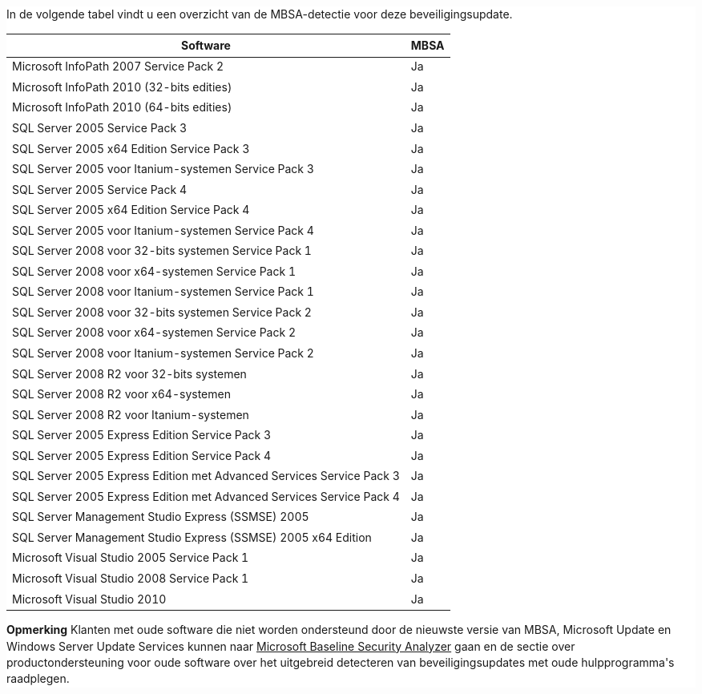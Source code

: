 In de volgende tabel vindt u een overzicht van de MBSA-detectie voor deze beveiligingsupdate.

| Software                                                             | MBSA |
|----------------------------------------------------------------------|------|
| Microsoft InfoPath 2007 Service Pack 2                               | Ja   |
| Microsoft InfoPath 2010 (32-bits edities)                            | Ja   |
| Microsoft InfoPath 2010 (64-bits edities)                            | Ja   |
| SQL Server 2005 Service Pack 3                                       | Ja   |
| SQL Server 2005 x64 Edition Service Pack 3                           | Ja   |
| SQL Server 2005 voor Itanium-systemen Service Pack 3                 | Ja   |
| SQL Server 2005 Service Pack 4                                       | Ja   |
| SQL Server 2005 x64 Edition Service Pack 4                           | Ja   |
| SQL Server 2005 voor Itanium-systemen Service Pack 4                 | Ja   |
| SQL Server 2008 voor 32-bits systemen Service Pack 1                 | Ja   |
| SQL Server 2008 voor x64-systemen Service Pack 1                     | Ja   |
| SQL Server 2008 voor Itanium-systemen Service Pack 1                 | Ja   |
| SQL Server 2008 voor 32-bits systemen Service Pack 2                 | Ja   |
| SQL Server 2008 voor x64-systemen Service Pack 2                     | Ja   |
| SQL Server 2008 voor Itanium-systemen Service Pack 2                 | Ja   |
| SQL Server 2008 R2 voor 32-bits systemen                             | Ja   |
| SQL Server 2008 R2 voor x64-systemen                                 | Ja   |
| SQL Server 2008 R2 voor Itanium-systemen                             | Ja   |
| SQL Server 2005 Express Edition Service Pack 3                       | Ja   |
| SQL Server 2005 Express Edition Service Pack 4                       | Ja   |
| SQL Server 2005 Express Edition met Advanced Services Service Pack 3 | Ja   |
| SQL Server 2005 Express Edition met Advanced Services Service Pack 4 | Ja   |
| SQL Server Management Studio Express (SSMSE) 2005                    | Ja   |
| SQL Server Management Studio Express (SSMSE) 2005 x64 Edition        | Ja   |
| Microsoft Visual Studio 2005 Service Pack 1                          | Ja   |
| Microsoft Visual Studio 2008 Service Pack 1                          | Ja   |
| Microsoft Visual Studio 2010                                         | Ja   |

**Opmerking** Klanten met oude software die niet worden ondersteund door de nieuwste versie van MBSA, Microsoft Update en Windows Server Update Services kunnen naar [Microsoft Baseline Security Analyzer](http://www.microsoft.com/technet/security/tools/mbsahome.mspx) gaan en de sectie over productondersteuning voor oude software over het uitgebreid detecteren van beveiligingsupdates met oude hulpprogramma's raadplegen.
